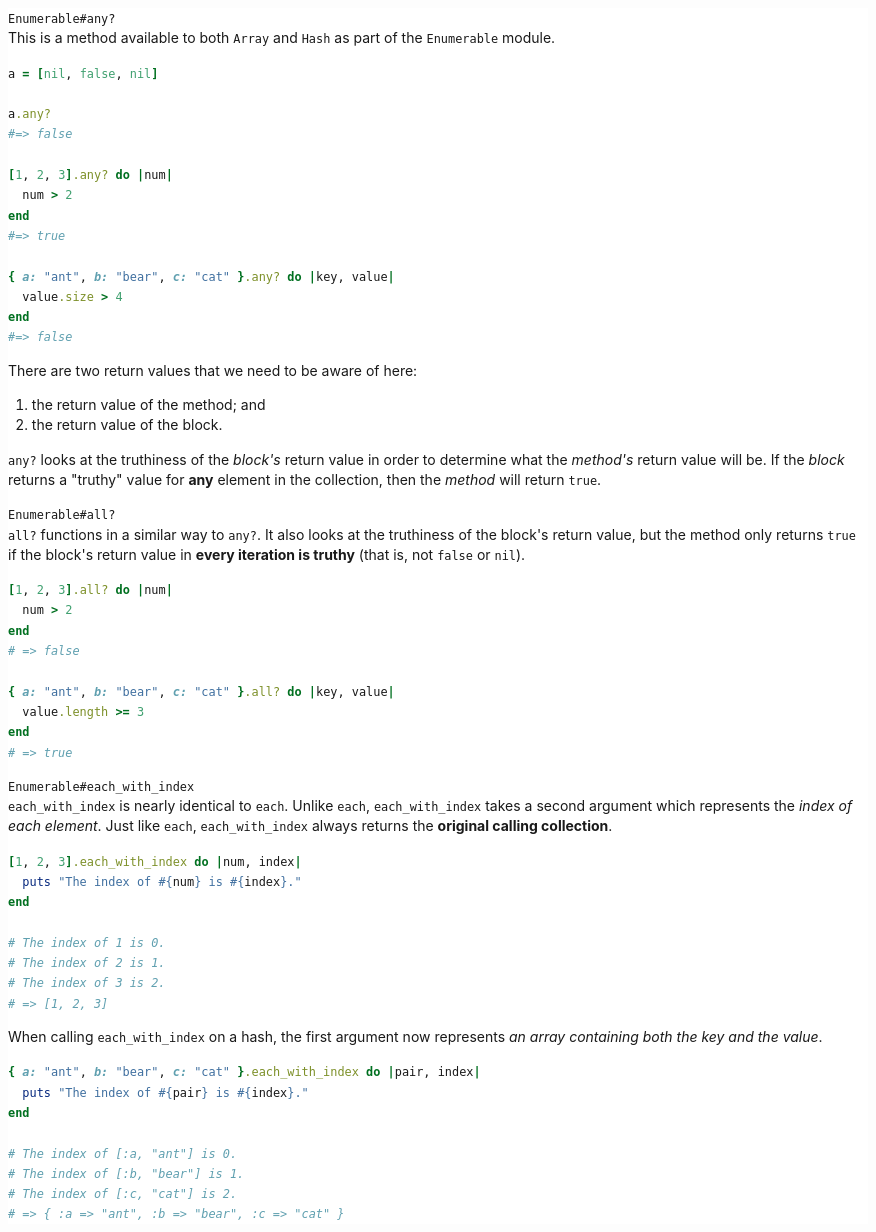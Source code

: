 `Enumerable#any?` <br/>
This is a method available to both `Array` and `Hash` as part of the `Enumerable` module. 
```ruby
a = [nil, false, nil]

a.any?
#=> false

[1, 2, 3].any? do |num|
  num > 2
end
#=> true

{ a: "ant", b: "bear", c: "cat" }.any? do |key, value|
  value.size > 4
end
#=> false
```
There are two return values that we need to be aware of here:
1. the return value of the method; and 
2. the return value of the block. 

`any?` looks at the truthiness of the *block's* return value in order to determine what the *method's* return value will be. If the *block* returns a "truthy" value for __any__ element in the collection, then the *method* will return `true`.

`Enumerable#all?` <br/>
`all?` functions in a similar way to `any?`. It also looks at the truthiness of the block's return value, but the method only returns `true` if the block's return value in __every iteration is truthy__ (that is, not `false` or `nil`).
```ruby
[1, 2, 3].all? do |num|
  num > 2
end
# => false

{ a: "ant", b: "bear", c: "cat" }.all? do |key, value|
  value.length >= 3
end
# => true
```
`Enumerable#each_with_index` <br/>
`each_with_index` is nearly identical to `each`. Unlike `each`, `each_with_index` takes a second argument which represents the *index of each element*. Just like `each`, `each_with_index` always returns the __original calling collection__.
```ruby
[1, 2, 3].each_with_index do |num, index|
  puts "The index of #{num} is #{index}."
end

# The index of 1 is 0.
# The index of 2 is 1.
# The index of 3 is 2.
# => [1, 2, 3]
```
When calling `each_with_index` on a hash, the first argument now represents *an array containing both the key and the value*.
```ruby
{ a: "ant", b: "bear", c: "cat" }.each_with_index do |pair, index|
  puts "The index of #{pair} is #{index}."
end

# The index of [:a, "ant"] is 0.
# The index of [:b, "bear"] is 1.
# The index of [:c, "cat"] is 2.
# => { :a => "ant", :b => "bear", :c => "cat" }
```